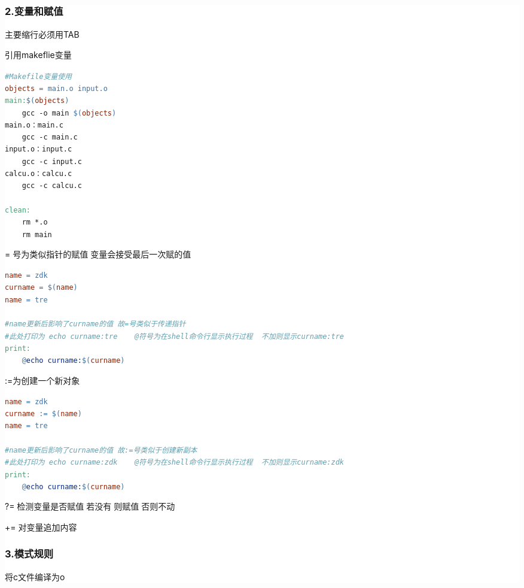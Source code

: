 ### 2.变量和赋值

主要缩行必须用TAB

引用makeflie变量

```makefile
#Makefile变量使用
objects = main.o input.o 
main:$(objects)
	gcc -o main $(objects)
main.o：main.c
	gcc -c main.c
input.o：input.c
	gcc -c input.c
calcu.o：calcu.c
	gcc -c calcu.c	

clean:
	rm *.o
	rm main
```

= 号为类似指针的赋值 变量会接受最后一次赋的值

```makefile
name = zdk
curname = $(name)
name = tre

#name更新后影响了curname的值 故=号类似于传递指针 
#此处打印为 echo curname:tre    @符号为在shell命令行显示执行过程  不加则显示curname:tre
print:
	@echo curname:$(curname)
```

:=为创建一个新对象

```makefile
name = zdk
curname := $(name)
name = tre

#name更新后影响了curname的值 故:=号类似于创建新副本 
#此处打印为 echo curname:zdk    @符号为在shell命令行显示执行过程  不加则显示curname:zdk
print:
	@echo curname:$(curname)
```

?= 检测变量是否赋值  若没有  则赋值  否则不动

+= 对变量追加内容

### 3.模式规则

将c文件编译为o
